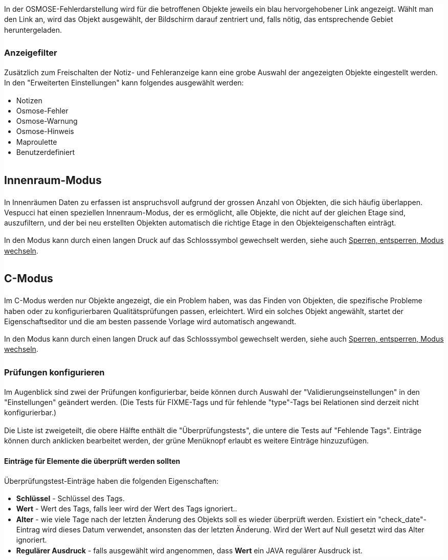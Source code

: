 In der OSMOSE-Fehlerdarstellung wird für die betroffenen Objekte jeweils ein blau hervorgehobener Link angezeigt. Wählt man den Link an, wird das Objekt ausgewählt, der Bildschirm darauf zentriert und, falls nötig, das entsprechende Gebiet heruntergeladen. 

### Anzeigefilter

Zusätzlich zum Freischalten der Notiz- und Fehleranzeige kann eine grobe Auswahl der angezeigten Objekte eingestellt werden. In den "Erweiterten Einstellungen" kann folgendes ausgewählt werden:   

* Notizen
* Osmose-Fehler
* Osmose-Warnung
* Osmose-Hinweis
* Maproulette
* Benutzerdefiniert

<a id="indoor"></a>

## Innenraum-Modus

In Innenräumen Daten zu erfassen ist anspruchsvoll aufgrund der grossen Anzahl von Objekten, die sich häufig überlappen. Vespucci hat einen speziellen Innenraum-Modus, der es ermöglicht, alle Objekte, die nicht auf der gleichen Etage sind, auszufiltern, und der bei neu erstellten Objekten automatisch die richtige Etage in den Objekteigenschaften einträgt. 

In den Modus kann durch einen langen Druck auf das Schlosssymbol gewechselt werden, siehe auch [Sperren, entsperren, Modus wechseln](#lock).

<a id="c-mode"></a>

## C-Modus

Im C-Modus werden nur Objekte angezeigt, die ein Problem haben, was das Finden von Objekten, die spezifische Probleme haben oder zu  konfigurierbaren Qualitätsprüfungen passen, erleichtert. Wird ein solches Objekt angewählt, startet der Eigenschaftseditor und die am besten passende Vorlage wird automatisch angewandt.

In den Modus kann durch einen langen Druck auf das Schlosssymbol gewechselt werden, siehe auch [Sperren, entsperren, Modus wechseln](#lock).

### Prüfungen konfigurieren

Im Augenblick sind zwei der Prüfungen konfigurierbar, beide können durch Auswahl der "Validierungseinstellungen" in den "Einstellungen" geändert werden. (Die Tests für FIXME-Tags und  für fehlende "type"-Tags bei Relationen sind derzeit nicht konfigurierbar.)  

Die Liste ist zweigeteilt, die obere Hälfte enthält die "Überprüfungstests", die untere die Tests auf "Fehlende Tags". Einträge können durch anklicken bearbeitet werden, der grüne Menüknopf erlaubt es weitere Einträge hinzuzufügen.

#### Einträge für Elemente die überprüft werden sollten

Überprüfungstest-Einträge haben die folgenden Eigenschaften:

* **Schlüssel** - Schlüssel des Tags.
* **Wert** - Wert des Tags, falls leer wird der Wert des Tags ignoriert..
* **Alter** - wie viele Tage nach der letzten Änderung des Objekts soll es wieder überprüft  werden. Existiert ein "check_date"-Eintrag wird dieses Datum verwendet, ansonsten das der letzten Änderung. Wird der Wert auf Null gesetzt wird das Alter ignoriert.
* **Regulärer Ausdruck** - falls ausgewählt wird angenommen, dass **Wert** ein JAVA regulärer Ausdruck ist.
